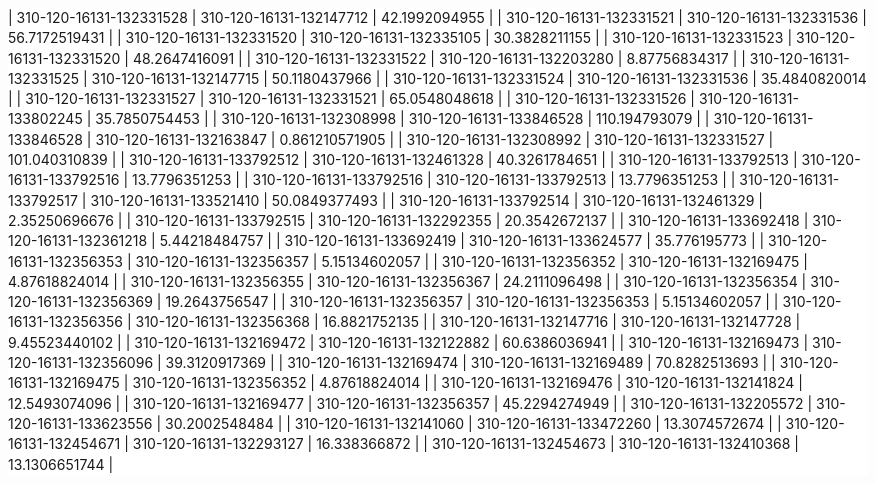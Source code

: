 | 310-120-16131-132331528 | 310-120-16131-132147712 | 42.1992094955 |
| 310-120-16131-132331521 | 310-120-16131-132331536 | 56.7172519431 |
| 310-120-16131-132331520 | 310-120-16131-132335105 | 30.3828211155 |
| 310-120-16131-132331523 | 310-120-16131-132331520 | 48.2647416091 |
| 310-120-16131-132331522 | 310-120-16131-132203280 | 8.87756834317 |
| 310-120-16131-132331525 | 310-120-16131-132147715 | 50.1180437966 |
| 310-120-16131-132331524 | 310-120-16131-132331536 | 35.4840820014 |
| 310-120-16131-132331527 | 310-120-16131-132331521 | 65.0548048618 |
| 310-120-16131-132331526 | 310-120-16131-133802245 | 35.7850754453 |
| 310-120-16131-132308998 | 310-120-16131-133846528 | 110.194793079 |
| 310-120-16131-133846528 | 310-120-16131-132163847 | 0.861210571905 |
| 310-120-16131-132308992 | 310-120-16131-132331527 | 101.040310839 |
| 310-120-16131-133792512 | 310-120-16131-132461328 | 40.3261784651 |
| 310-120-16131-133792513 | 310-120-16131-133792516 | 13.7796351253 |
| 310-120-16131-133792516 | 310-120-16131-133792513 | 13.7796351253 |
| 310-120-16131-133792517 | 310-120-16131-133521410 | 50.0849377493 |
| 310-120-16131-133792514 | 310-120-16131-132461329 | 2.35250696676 |
| 310-120-16131-133792515 | 310-120-16131-132292355 | 20.3542672137 |
| 310-120-16131-133692418 | 310-120-16131-132361218 | 5.44218484757 |
| 310-120-16131-133692419 | 310-120-16131-133624577 | 35.776195773 |
| 310-120-16131-132356353 | 310-120-16131-132356357 | 5.15134602057 |
| 310-120-16131-132356352 | 310-120-16131-132169475 | 4.87618824014 |
| 310-120-16131-132356355 | 310-120-16131-132356367 | 24.2111096498 |
| 310-120-16131-132356354 | 310-120-16131-132356369 | 19.2643756547 |
| 310-120-16131-132356357 | 310-120-16131-132356353 | 5.15134602057 |
| 310-120-16131-132356356 | 310-120-16131-132356368 | 16.8821752135 |
| 310-120-16131-132147716 | 310-120-16131-132147728 | 9.45523440102 |
| 310-120-16131-132169472 | 310-120-16131-132122882 | 60.6386036941 |
| 310-120-16131-132169473 | 310-120-16131-132356096 | 39.3120917369 |
| 310-120-16131-132169474 | 310-120-16131-132169489 | 70.8282513693 |
| 310-120-16131-132169475 | 310-120-16131-132356352 | 4.87618824014 |
| 310-120-16131-132169476 | 310-120-16131-132141824 | 12.5493074096 |
| 310-120-16131-132169477 | 310-120-16131-132356357 | 45.2294274949 |
| 310-120-16131-132205572 | 310-120-16131-133623556 | 30.2002548484 |
| 310-120-16131-132141060 | 310-120-16131-133472260 | 13.3074572674 |
| 310-120-16131-132454671 | 310-120-16131-132293127 | 16.338366872 |
| 310-120-16131-132454673 | 310-120-16131-132410368 | 13.1306651744 |
